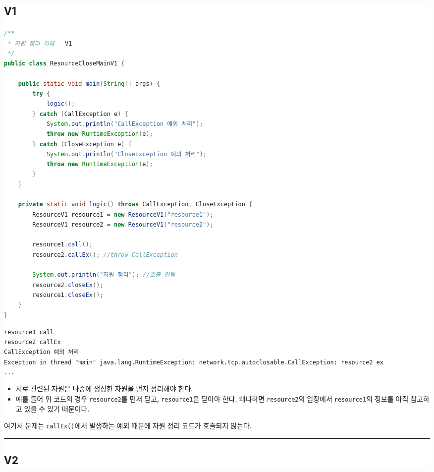 
## V1

```java
/**
 * 자원 정리 이해 - V1
 */
public class ResourceCloseMainV1 {

    public static void main(String[] args) {
        try {
            logic();
        } catch (CallException e) {
            System.out.println("CallException 예외 처리");
            throw new RuntimeException(e);
        } catch (CloseException e) {
            System.out.println("CloseException 예외 처리");
            throw new RuntimeException(e);
        }
    }

    private static void logic() throws CallException, CloseException {
        ResourceV1 resource1 = new ResourceV1("resource1");
        ResourceV1 resource2 = new ResourceV1("resource2");

        resource1.call();
        resource2.callEx(); //throw CallException

        System.out.println("자원 정리"); //호출 안됨
        resource2.closeEx();
        resource1.closeEx();
    }
}
```
```text
resource1 call
resource2 callEx
CallException 예외 처리
Exception in thread "main" java.lang.RuntimeException: network.tcp.autoclosable.CallException: resource2 ex
...
```

- 서로 관련된 자원은 나중에 생성한 자원을 먼저 정리해야 한다.
- 예를 들어 위 코드의 경우 `resource2`를 먼저 닫고, `resource1`을 닫아야 한다.
왜냐하면 `resource2`의 입장에서 `resource1`의 정보를 아직 참고하고 있을 수 있기 때문이다.

여기서 문제는 `callEx()`에서 발생하는 예외 때문에 자원 정리 코드가 호출되지 않는다.

---

## V2
